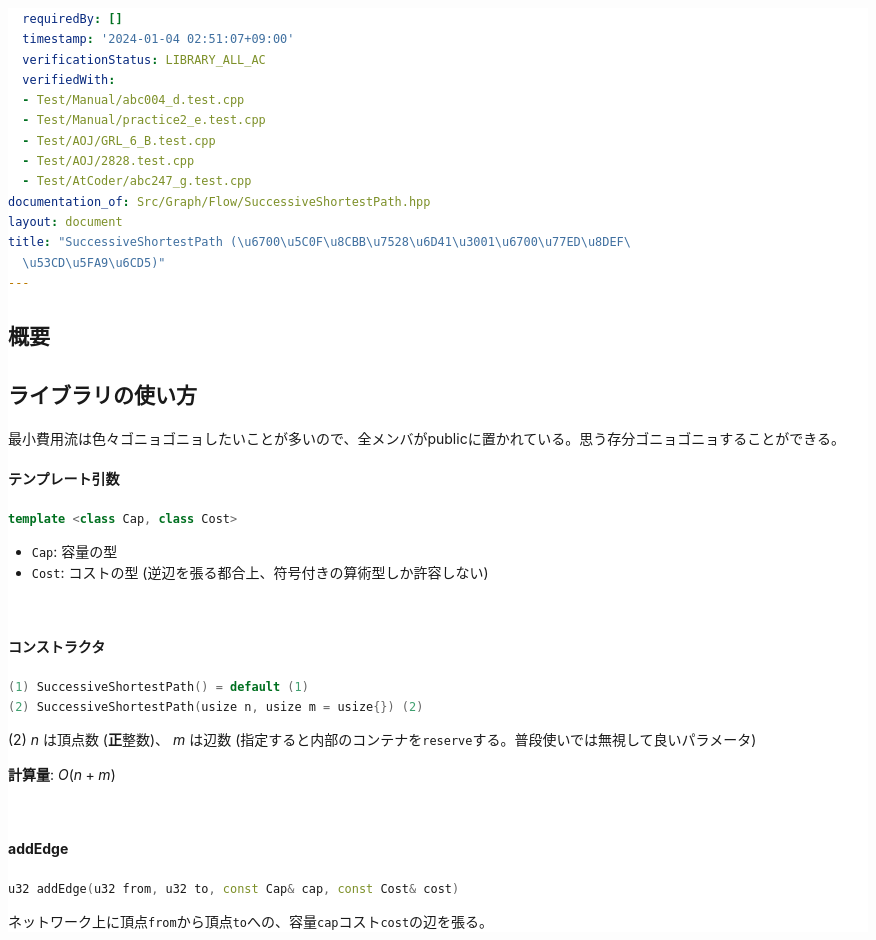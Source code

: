 ```yaml
  requiredBy: []
  timestamp: '2024-01-04 02:51:07+09:00'
  verificationStatus: LIBRARY_ALL_AC
  verifiedWith:
  - Test/Manual/abc004_d.test.cpp
  - Test/Manual/practice2_e.test.cpp
  - Test/AOJ/GRL_6_B.test.cpp
  - Test/AOJ/2828.test.cpp
  - Test/AtCoder/abc247_g.test.cpp
documentation_of: Src/Graph/Flow/SuccessiveShortestPath.hpp
layout: document
title: "SuccessiveShortestPath (\u6700\u5C0F\u8CBB\u7528\u6D41\u3001\u6700\u77ED\u8DEF\
  \u53CD\u5FA9\u6CD5)"
---
```


## 概要

## ライブラリの使い方

最小費用流は色々ゴニョゴニョしたいことが多いので、全メンバがpublicに置かれている。思う存分ゴニョゴニョすることができる。

#### テンプレート引数

```cpp
template <class Cap, class Cost>
```

- `Cap`: 容量の型
- `Cost`: コストの型 (逆辺を張る都合上、符号付きの算術型しか許容しない)

<br />

#### コンストラクタ

```cpp
(1) SuccessiveShortestPath() = default (1)
(2) SuccessiveShortestPath(usize n, usize m = usize{}) (2)
```

(2) $n$ は頂点数 (**正**整数)、 $m$ は辺数 (指定すると内部のコンテナを`reserve`する。普段使いでは無視して良いパラメータ)

**計算量**: $O(n + m)$

<br />


#### addEdge

```cpp
u32 addEdge(u32 from, u32 to, const Cap& cap, const Cost& cost)
```

ネットワーク上に頂点`from`から頂点`to`への、容量`cap`コスト`cost`の辺を張る。
